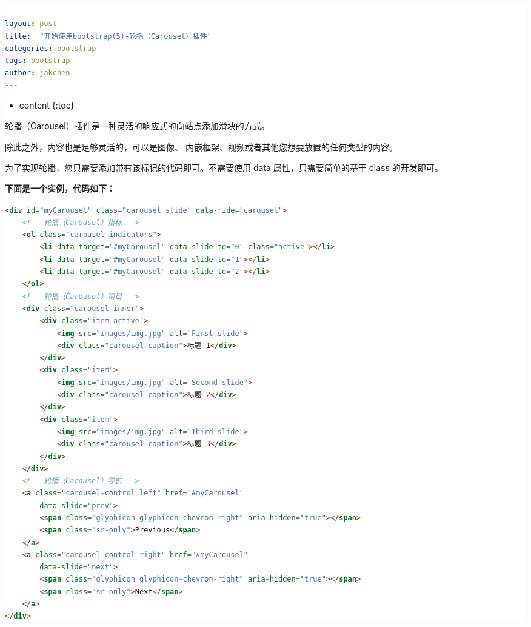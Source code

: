 ```yaml
---
layout: post
title:  "开始使用bootstrap(5)-轮播（Carousel）插件"
categories: bootstrap
tags: bootstrap
author: jakchen
---
```

* content
{:toc}

轮播（Carousel）插件是一种灵活的响应式的向站点添加滑块的方式。

 除此之外，内容也是足够灵活的，可以是图像、 内嵌框架、视频或者其他您想要放置的任何类型的内容。

 为了实现轮播，您只需要添加带有该标记的代码即可。不需要使用 data 属性，只需要简单的基于 class 的开发即可。



**下面是一个实例，代码如下：**

```html
<div id="myCarousel" class="carousel slide" data-ride="carousel">
    <!-- 轮播（Carousel）指标 -->
    <ol class="carousel-indicators">
        <li data-target="#myCarousel" data-slide-to="0" class="active"></li>
        <li data-target="#myCarousel" data-slide-to="1"></li>
        <li data-target="#myCarousel" data-slide-to="2"></li>
    </ol>
    <!-- 轮播（Carousel）项目 -->
    <div class="carousel-inner">
        <div class="item active">
            <img src="images/img.jpg" alt="First slide">
            <div class="carousel-caption">标题 1</div>
        </div>
        <div class="item">
            <img src="images/img.jpg" alt="Second slide">
            <div class="carousel-caption">标题 2</div>
        </div>
        <div class="item">
            <img src="images/img.jpg" alt="Third slide">
            <div class="carousel-caption">标题 3</div>
        </div>
    </div>
    <!-- 轮播（Carousel）导航 -->
    <a class="carousel-control left" href="#myCarousel"
        data-slide="prev">
        <span class="glyphicon glyphicon-chevron-right" aria-hidden="true"></span>
        <span class="sr-only">Previous</span>
    </a>
    <a class="carousel-control right" href="#myCarousel"
        data-slide="next">
        <span class="glyphicon glyphicon-chevron-right" aria-hidden="true"></span>
        <span class="sr-only">Next</span>
    </a>
</div>
```
